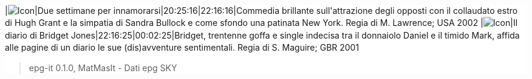|![Icon](https://guidatv.sky.it/uuid/ae4795e6-9f24-4ca9-966c-461653eb5645/cover?md5ChecksumParam=22356ba716c1d53ba58af0f6d34e7d66)|Due settimane per innamorarsi|20:25:16|22:16:16|Commedia brillante sull&#039;attrazione degli opposti con il collaudato estro di Hugh Grant e la simpatia di Sandra Bullock e come sfondo una patinata New York. Regia di M. Lawrence; USA 2002
|![Icon](https://guidatv.sky.it/uuid/c454d588-0610-40f4-b1d1-f5f8655e961e/cover?md5ChecksumParam=82cb344a71263d00d7afb738b81cec04)|Il diario di Bridget Jones|22:16:25|00:02:25|Bridget, trentenne goffa e single indecisa tra il donnaiolo Daniel e il timido Mark, affida alle pagine di un diario le sue (dis)avventure sentimentali. Regia di S. Maguire; GBR 2001



 > epg-it 0.1.0, MatMasIt - Dati epg SKY